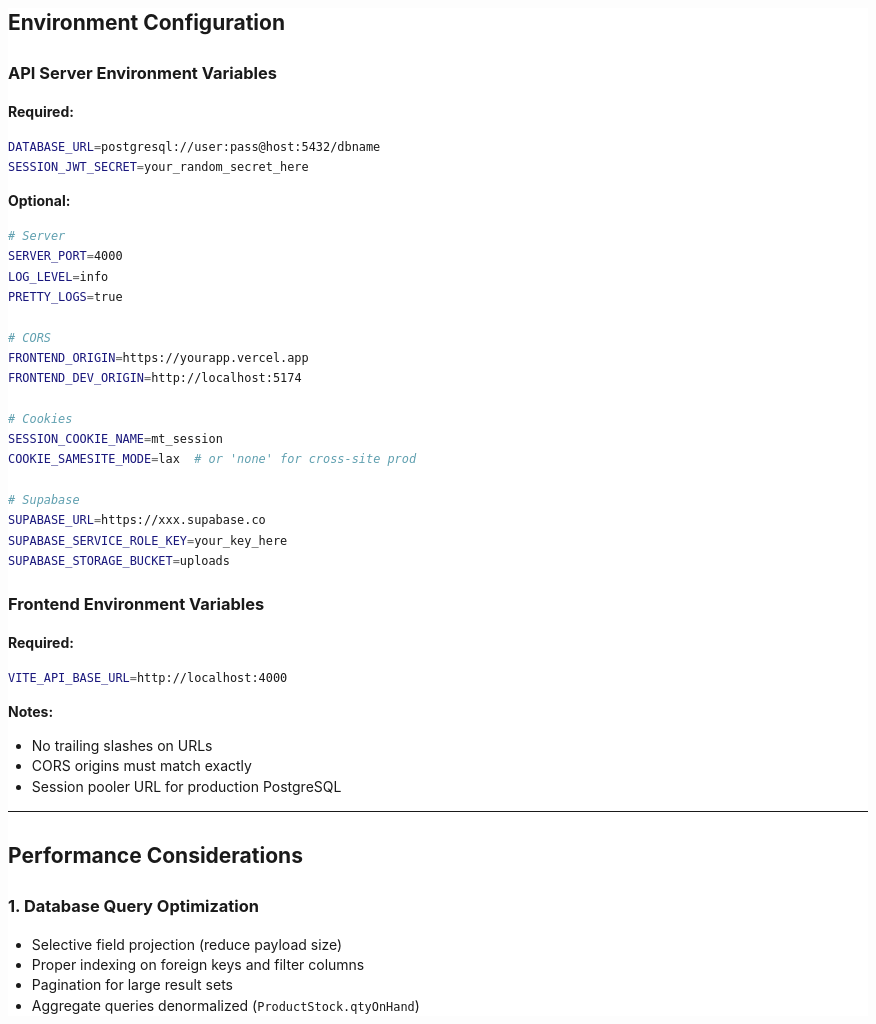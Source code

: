 
## Environment Configuration

### API Server Environment Variables

**Required:**
```bash
DATABASE_URL=postgresql://user:pass@host:5432/dbname
SESSION_JWT_SECRET=your_random_secret_here
```

**Optional:**
```bash
# Server
SERVER_PORT=4000
LOG_LEVEL=info
PRETTY_LOGS=true

# CORS
FRONTEND_ORIGIN=https://yourapp.vercel.app
FRONTEND_DEV_ORIGIN=http://localhost:5174

# Cookies
SESSION_COOKIE_NAME=mt_session
COOKIE_SAMESITE_MODE=lax  # or 'none' for cross-site prod

# Supabase
SUPABASE_URL=https://xxx.supabase.co
SUPABASE_SERVICE_ROLE_KEY=your_key_here
SUPABASE_STORAGE_BUCKET=uploads
```

### Frontend Environment Variables

**Required:**
```bash
VITE_API_BASE_URL=http://localhost:4000
```

**Notes:**
- No trailing slashes on URLs
- CORS origins must match exactly
- Session pooler URL for production PostgreSQL

---

## Performance Considerations

### 1. Database Query Optimization
- Selective field projection (reduce payload size)
- Proper indexing on foreign keys and filter columns
- Pagination for large result sets
- Aggregate queries denormalized (`ProductStock.qtyOnHand`)
